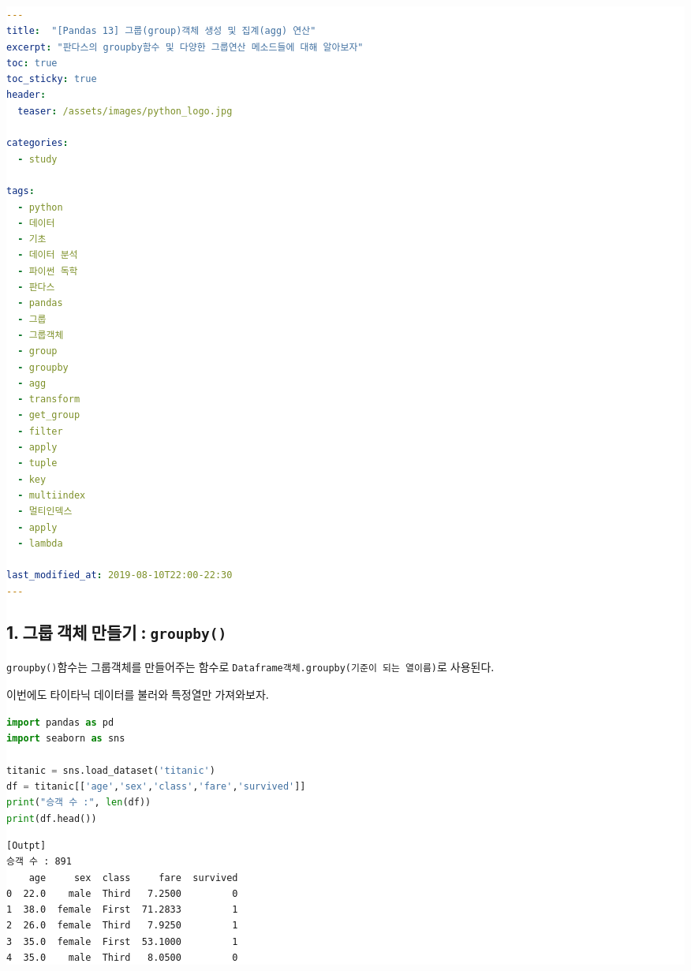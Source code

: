 ```yaml
---
title:  "[Pandas 13] 그룹(group)객체 생성 및 집계(agg) 연산"
excerpt: "판다스의 groupby함수 및 다양한 그룹연산 메소드들에 대해 알아보자"
toc: true
toc_sticky: true
header:
  teaser: /assets/images/python_logo.jpg

categories:
  - study

tags:
  - python
  - 데이터
  - 기초
  - 데이터 분석
  - 파이썬 독학
  - 판다스
  - pandas
  - 그룹
  - 그룹객체
  - group
  - groupby
  - agg
  - transform
  - get_group
  - filter
  - apply
  - tuple
  - key
  - multiindex
  - 멀티인덱스
  - apply
  - lambda

last_modified_at: 2019-08-10T22:00-22:30
---
```


## 1. 그룹 객체 만들기 : `groupby()`  

`groupby()`함수는 그룹객체를 만들어주는 함수로 `Dataframe객체.groupby(기준이 되는 열이름)`로 사용된다.  

이번에도 타이타닉 데이터를 불러와 특정열만 가져와보자.  

```python
import pandas as pd
import seaborn as sns

titanic = sns.load_dataset('titanic')
df = titanic[['age','sex','class','fare','survived']]
print("승객 수 :", len(df))
print(df.head())
```
	[Outpt]
    승객 수 : 891
        age     sex  class     fare  survived
    0  22.0    male  Third   7.2500         0
    1  38.0  female  First  71.2833         1
    2  26.0  female  Third   7.9250         1
    3  35.0  female  First  53.1000         1
    4  35.0    male  Third   8.0500         0
    